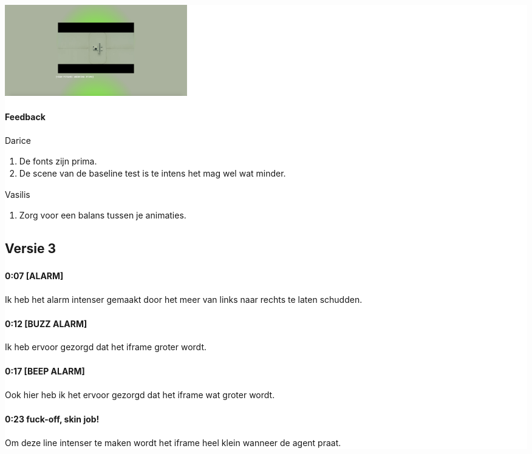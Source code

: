 <img width="300" alt="portfolio_view" src="readme-fotos/groen licht.png">

#### Feedback
Darice 
1.	De fonts zijn prima.
2.	De scene van de baseline test is te intens het mag wel wat minder.

Vasilis
1.	Zorg voor een balans tussen je animaties.

## Versie 3
#### 0:07 [ALARM]
Ik heb het alarm intenser gemaakt door het meer van links naar rechts te laten schudden.

#### 0:12 [BUZZ ALARM]
Ik heb ervoor gezorgd dat het iframe groter wordt.

#### 0:17 [BEEP ALARM]
Ook hier heb ik het ervoor gezorgd dat het iframe wat groter wordt.

#### 0:23 fuck-off, skin job!
Om deze line intenser te maken wordt het iframe heel klein wanneer de agent praat.
